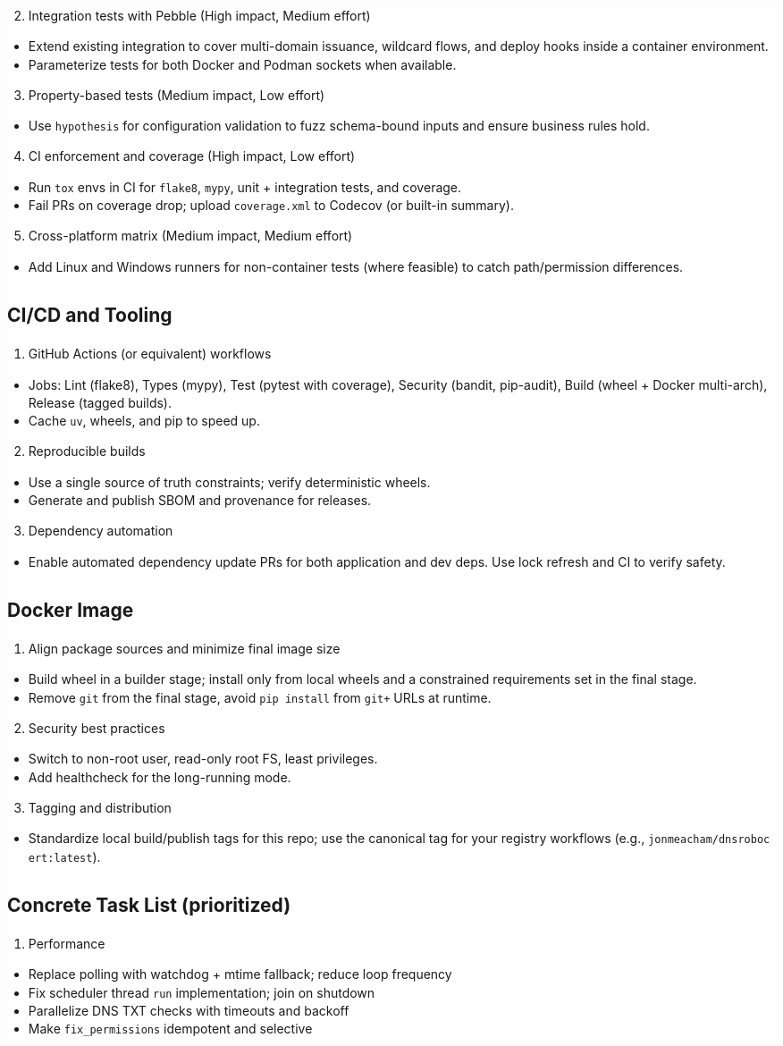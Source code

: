 2) Integration tests with Pebble (High impact, Medium effort)
- Extend existing integration to cover multi-domain issuance, wildcard flows, and deploy hooks inside a container environment.
- Parameterize tests for both Docker and Podman sockets when available.

3) Property-based tests (Medium impact, Low effort)
- Use `hypothesis` for configuration validation to fuzz schema-bound inputs and ensure business rules hold.

4) CI enforcement and coverage (High impact, Low effort)
- Run `tox` envs in CI for `flake8`, `mypy`, unit + integration tests, and coverage.
- Fail PRs on coverage drop; upload `coverage.xml` to Codecov (or built-in summary).

5) Cross-platform matrix (Medium impact, Medium effort)
- Add Linux and Windows runners for non-container tests (where feasible) to catch path/permission differences.

## CI/CD and Tooling

1) GitHub Actions (or equivalent) workflows
- Jobs: Lint (flake8), Types (mypy), Test (pytest with coverage), Security (bandit, pip-audit), Build (wheel + Docker multi-arch), Release (tagged builds).
- Cache `uv`, wheels, and pip to speed up.

2) Reproducible builds
- Use a single source of truth constraints; verify deterministic wheels.
- Generate and publish SBOM and provenance for releases.

3) Dependency automation
- Enable automated dependency update PRs for both application and dev deps. Use lock refresh and CI to verify safety.

## Docker Image

1) Align package sources and minimize final image size
- Build wheel in a builder stage; install only from local wheels and a constrained requirements set in the final stage.
- Remove `git` from the final stage, avoid `pip install` from `git+` URLs at runtime.

2) Security best practices
- Switch to non-root user, read-only root FS, least privileges.
- Add healthcheck for the long-running mode.

3) Tagging and distribution
- Standardize local build/publish tags for this repo; use the canonical tag for your registry workflows (e.g., `jonmeacham/dnsrobocert:latest`).

## Concrete Task List (prioritized)

1) Performance
- Replace polling with watchdog + mtime fallback; reduce loop frequency
- Fix scheduler thread `run` implementation; join on shutdown
- Parallelize DNS TXT checks with timeouts and backoff
- Make `fix_permissions` idempotent and selective
